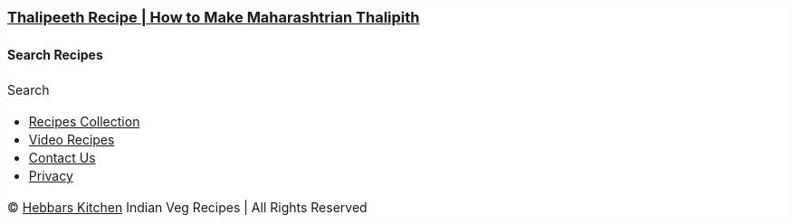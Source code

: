 ### [Thalipeeth Recipe | How to Make Maharashtrian Thalipith](https://hebbarskitchen.com/thalipeeth-recipe-maharashtrian-thalipit/ "Thalipeeth Recipe | How to Make Maharashtrian Thalipith")

#### Search Recipes

Search

* [Recipes Collection](https://hebbarskitchen.com/recipes/recipes-collection/)
* [Video Recipes](https://hebbarskitchen.com/hebbars-kitchen-recipes-videos/)
* [Contact Us](https://hebbarskitchen.com/contact-us/)
* [Privacy](https://hebbarskitchen.com/privacy-policy/)

© [Hebbars Kitchen](https://hebbarskitchen.com/) Indian Veg Recipes | All Rights Reserved